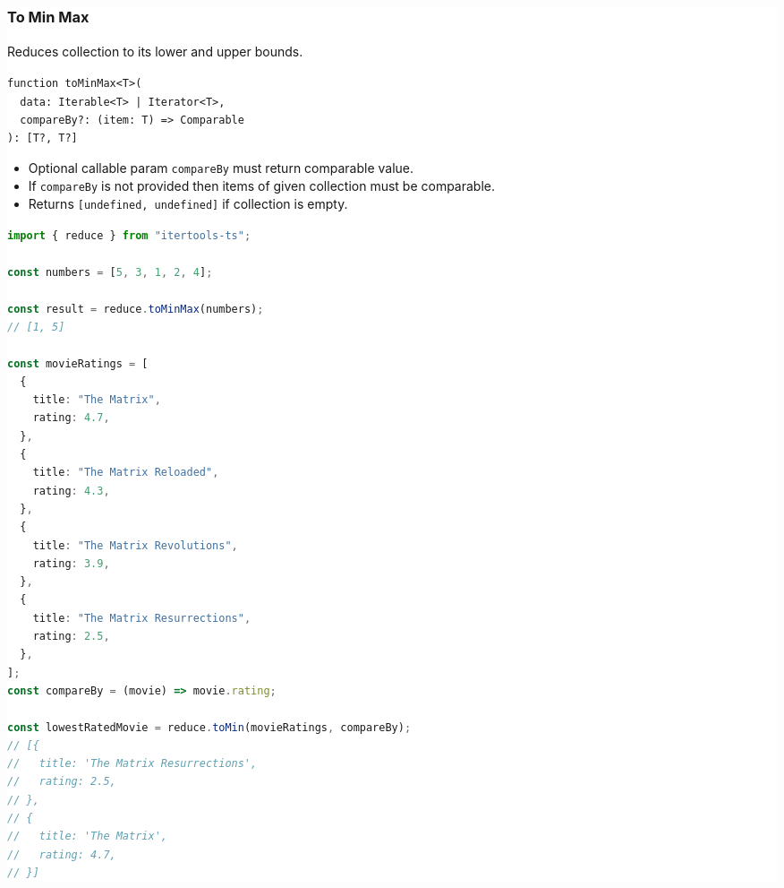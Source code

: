 ### To Min Max

Reduces collection to its lower and upper bounds.

```
function toMinMax<T>(
  data: Iterable<T> | Iterator<T>,
  compareBy?: (item: T) => Comparable
): [T?, T?]
```

- Optional callable param `compareBy` must return comparable value.
- If `compareBy` is not provided then items of given collection must be comparable.
- Returns `[undefined, undefined]` if collection is empty.

```typescript
import { reduce } from "itertools-ts";

const numbers = [5, 3, 1, 2, 4];

const result = reduce.toMinMax(numbers);
// [1, 5]

const movieRatings = [
  {
    title: "The Matrix",
    rating: 4.7,
  },
  {
    title: "The Matrix Reloaded",
    rating: 4.3,
  },
  {
    title: "The Matrix Revolutions",
    rating: 3.9,
  },
  {
    title: "The Matrix Resurrections",
    rating: 2.5,
  },
];
const compareBy = (movie) => movie.rating;

const lowestRatedMovie = reduce.toMin(movieRatings, compareBy);
// [{
//   title: 'The Matrix Resurrections',
//   rating: 2.5,
// },
// {
//   title: 'The Matrix',
//   rating: 4.7,
// }]
```
